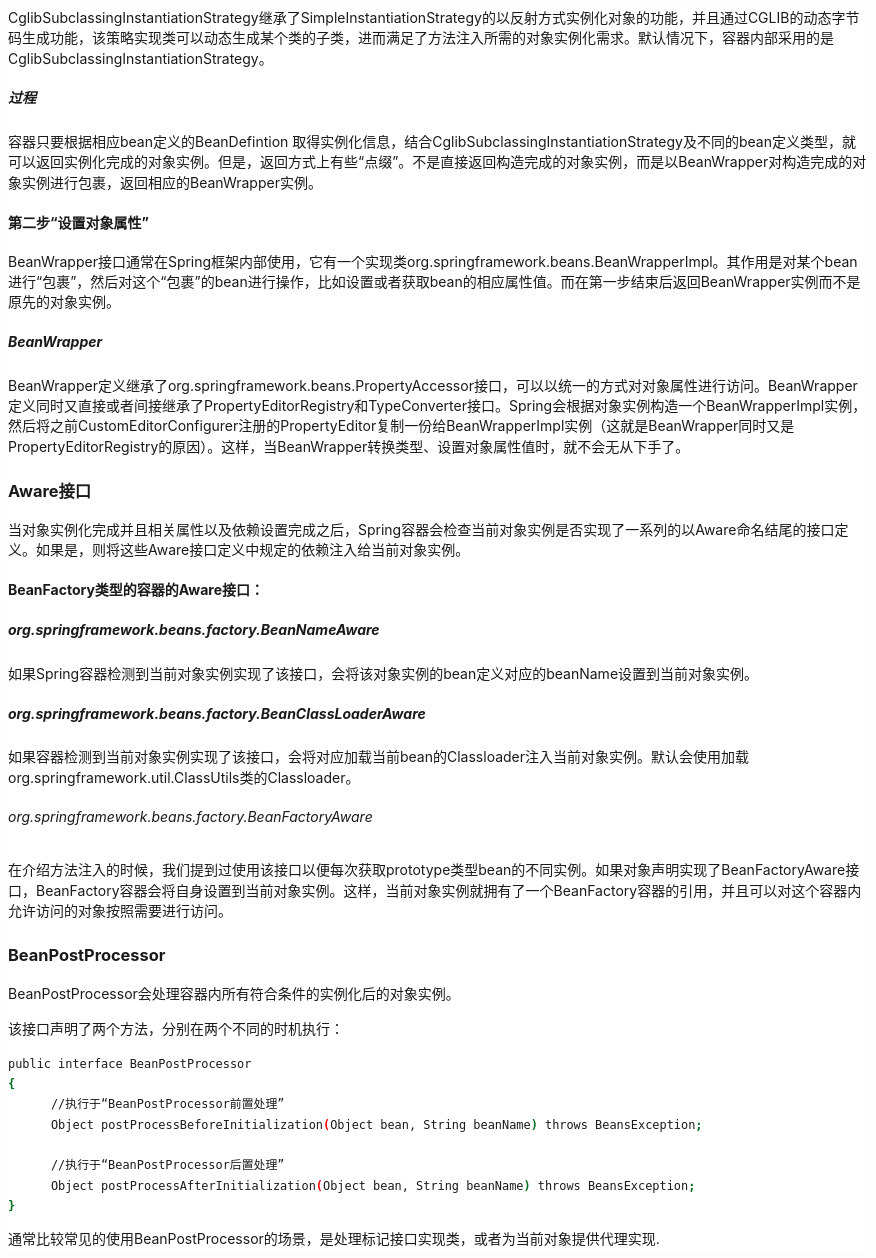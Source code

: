 CglibSubclassingInstantiationStrategy继承了SimpleInstantiationStrategy的以反射方式实例化对象的功能，并且通过CGLIB的动态字节码生成功能，该策略实现类可以动态生成某个类的子类，进而满足了方法注入所需的对象实例化需求。默认情况下，容器内部采用的是CglibSubclassingInstantiationStrategy。

##### 过程

容器只要根据相应bean定义的BeanDefintion 取得实例化信息，结合CglibSubclassingInstantiationStrategy及不同的bean定义类型，就可以返回实例化完成的对象实例。但是，返回方式上有些“点缀”。不是直接返回构造完成的对象实例，而是以BeanWrapper对构造完成的对象实例进行包裹，返回相应的BeanWrapper实例。

#### 第二步“设置对象属性”

BeanWrapper接口通常在Spring框架内部使用，它有一个实现类org.springframework.beans.BeanWrapperImpl。其作用是对某个bean进行“包裹”，然后对这个“包裹”的bean进行操作，比如设置或者获取bean的相应属性值。而在第一步结束后返回BeanWrapper实例而不是原先的对象实例。

##### BeanWrapper

BeanWrapper定义继承了org.springframework.beans.PropertyAccessor接口，可以以统一的方式对对象属性进行访问。BeanWrapper定义同时又直接或者间接继承了PropertyEditorRegistry和TypeConverter接口。Spring会根据对象实例构造一个BeanWrapperImpl实例，然后将之前CustomEditorConfigurer注册的PropertyEditor复制一份给BeanWrapperImpl实例（这就是BeanWrapper同时又是PropertyEditorRegistry的原因）。这样，当BeanWrapper转换类型、设置对象属性值时，就不会无从下手了。

### Aware接口

当对象实例化完成并且相关属性以及依赖设置完成之后，Spring容器会检查当前对象实例是否实现了一系列的以Aware命名结尾的接口定义。如果是，则将这些Aware接口定义中规定的依赖注入给当前对象实例。

#### BeanFactory类型的容器的Aware接口：
 
##### org.springframework.beans.factory.BeanNameAware
如果Spring容器检测到当前对象实例实现了该接口，会将该对象实例的bean定义对应的beanName设置到当前对象实例。

##### org.springframework.beans.factory.BeanClassLoaderAware 
如果容器检测到当前对象实例实现了该接口，会将对应加载当前bean的Classloader注入当前对象实例。默认会使用加载org.springframework.util.ClassUtils类的Classloader。

###### org.springframework.beans.factory.BeanFactoryAware 
在介绍方法注入的时候，我们提到过使用该接口以便每次获取prototype类型bean的不同实例。如果对象声明实现了BeanFactoryAware接口，BeanFactory容器会将自身设置到当前对象实例。这样，当前对象实例就拥有了一个BeanFactory容器的引用，并且可以对这个容器内允许访问的对象按照需要进行访问。

### BeanPostProcessor

BeanPostProcessor会处理容器内所有符合条件的实例化后的对象实例。

该接口声明了两个方法，分别在两个不同的时机执行：
```bash
public interface BeanPostProcessor
{
      //执行于“BeanPostProcessor前置处理”
      Object postProcessBeforeInitialization(Object bean, String beanName) throws BeansException;
      
      //执行于“BeanPostProcessor后置处理”
      Object postProcessAfterInitialization(Object bean, String beanName) throws BeansException;
}
```
通常比较常见的使用BeanPostProcessor的场景，是处理标记接口实现类，或者为当前对象提供代理实现.
